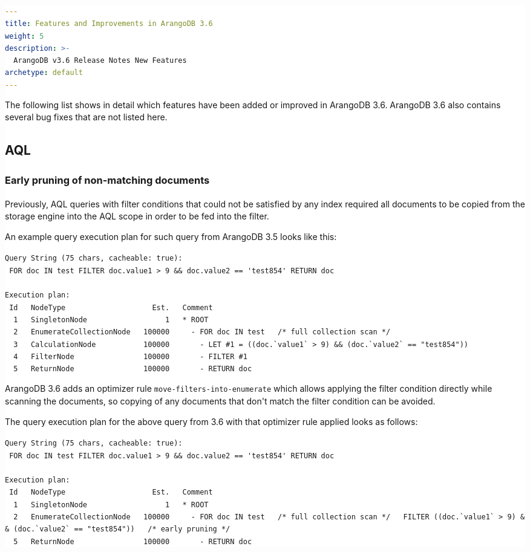 ```yaml
---
title: Features and Improvements in ArangoDB 3.6
weight: 5
description: >-
  ArangoDB v3.6 Release Notes New Features
archetype: default
---
```

The following list shows in detail which features have been added or improved in
ArangoDB 3.6. ArangoDB 3.6 also contains several bug fixes that are not listed
here.

## AQL

### Early pruning of non-matching documents

Previously, AQL queries with filter conditions that could not be satisfied by
any index required all documents to be copied from the storage engine into the
AQL scope in order to be fed into the filter.

An example query execution plan for such query from ArangoDB 3.5 looks like this:

```aql
Query String (75 chars, cacheable: true):
 FOR doc IN test FILTER doc.value1 > 9 && doc.value2 == 'test854' RETURN doc

Execution plan:
 Id   NodeType                    Est.   Comment
  1   SingletonNode                  1   * ROOT
  2   EnumerateCollectionNode   100000     - FOR doc IN test   /* full collection scan */
  3   CalculationNode           100000       - LET #1 = ((doc.`value1` > 9) && (doc.`value2` == "test854"))
  4   FilterNode                100000       - FILTER #1
  5   ReturnNode                100000       - RETURN doc
```

ArangoDB 3.6 adds an optimizer rule `move-filters-into-enumerate` which allows
applying the filter condition directly while scanning the documents, so copying
of any documents that don't match the filter condition can be avoided.

The query execution plan for the above query from 3.6 with that optimizer rule
applied looks as follows:

```aql
Query String (75 chars, cacheable: true):
 FOR doc IN test FILTER doc.value1 > 9 && doc.value2 == 'test854' RETURN doc

Execution plan:
 Id   NodeType                    Est.   Comment
  1   SingletonNode                  1   * ROOT
  2   EnumerateCollectionNode   100000     - FOR doc IN test   /* full collection scan */   FILTER ((doc.`value1` > 9) && (doc.`value2` == "test854"))   /* early pruning */
  5   ReturnNode                100000       - RETURN doc
```
